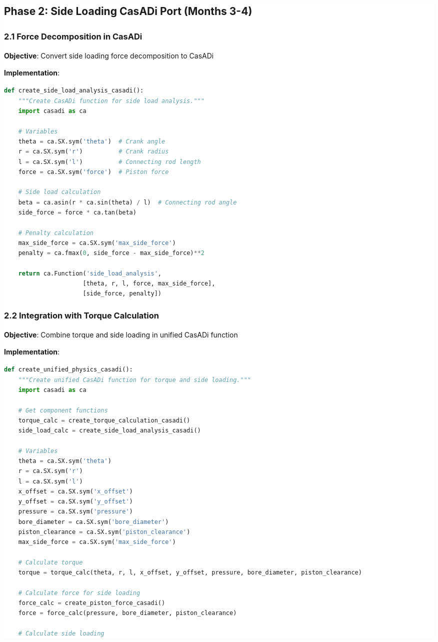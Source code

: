 ## Phase 2: Side Loading CasADi Port (Months 3-4)

### 2.1 Force Decomposition in CasADi
**Objective**: Convert side loading force decomposition to CasADi

**Implementation**:
```python
def create_side_load_analysis_casadi():
    """Create CasADi function for side load analysis."""
    import casadi as ca
    
    # Variables
    theta = ca.SX.sym('theta')  # Crank angle
    r = ca.SX.sym('r')          # Crank radius
    l = ca.SX.sym('l')          # Connecting rod length
    force = ca.SX.sym('force')  # Piston force
    
    # Side load calculation
    beta = ca.asin(r * ca.sin(theta) / l)  # Connecting rod angle
    side_force = force * ca.tan(beta)
    
    # Penalty calculation
    max_side_force = ca.SX.sym('max_side_force')
    penalty = ca.fmax(0, side_force - max_side_force)**2
    
    return ca.Function('side_load_analysis',
                      [theta, r, l, force, max_side_force],
                      [side_force, penalty])
```

### 2.2 Integration with Torque Calculation
**Objective**: Combine torque and side loading in unified CasADi function

**Implementation**:
```python
def create_unified_physics_casadi():
    """Create unified CasADi function for torque and side loading."""
    import casadi as ca
    
    # Get component functions
    torque_calc = create_torque_calculation_casadi()
    side_load_calc = create_side_load_analysis_casadi()
    
    # Variables
    theta = ca.SX.sym('theta')
    r = ca.SX.sym('r')
    l = ca.SX.sym('l')
    x_offset = ca.SX.sym('x_offset')
    y_offset = ca.SX.sym('y_offset')
    pressure = ca.SX.sym('pressure')
    bore_diameter = ca.SX.sym('bore_diameter')
    piston_clearance = ca.SX.sym('piston_clearance')
    max_side_force = ca.SX.sym('max_side_force')
    
    # Calculate torque
    torque = torque_calc(theta, r, l, x_offset, y_offset, pressure, bore_diameter, piston_clearance)
    
    # Calculate force for side loading
    force_calc = create_piston_force_casadi()
    force = force_calc(pressure, bore_diameter, piston_clearance)
    
    # Calculate side loading
```